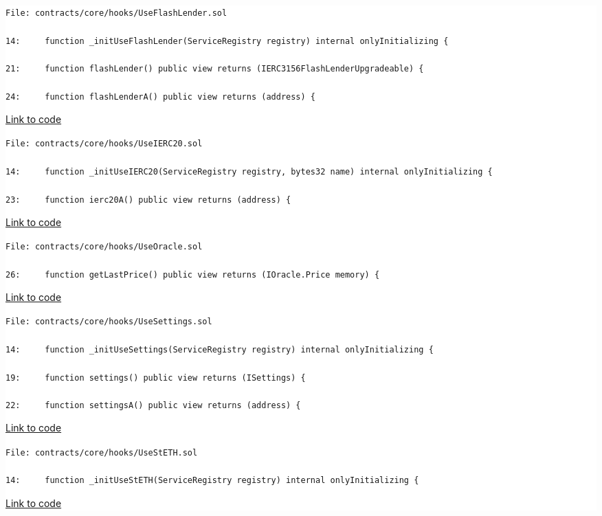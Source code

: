 ```solidity
File: contracts/core/hooks/UseFlashLender.sol

14:     function _initUseFlashLender(ServiceRegistry registry) internal onlyInitializing {

21:     function flashLender() public view returns (IERC3156FlashLenderUpgradeable) {

24:     function flashLenderA() public view returns (address) {

```
[Link to code](https://github.com/code-423n4/2024-05-bakerfi/blob/main/contracts/core/hooks/UseFlashLender.sol)

```solidity
File: contracts/core/hooks/UseIERC20.sol

14:     function _initUseIERC20(ServiceRegistry registry, bytes32 name) internal onlyInitializing {

23:     function ierc20A() public view returns (address) {

```
[Link to code](https://github.com/code-423n4/2024-05-bakerfi/blob/main/contracts/core/hooks/UseIERC20.sol)

```solidity
File: contracts/core/hooks/UseOracle.sol

26:     function getLastPrice() public view returns (IOracle.Price memory) {

```
[Link to code](https://github.com/code-423n4/2024-05-bakerfi/blob/main/contracts/core/hooks/UseOracle.sol)

```solidity
File: contracts/core/hooks/UseSettings.sol

14:     function _initUseSettings(ServiceRegistry registry) internal onlyInitializing {

19:     function settings() public view returns (ISettings) {

22:     function settingsA() public view returns (address) {

```
[Link to code](https://github.com/code-423n4/2024-05-bakerfi/blob/main/contracts/core/hooks/UseSettings.sol)

```solidity
File: contracts/core/hooks/UseStETH.sol

14:     function _initUseStETH(ServiceRegistry registry) internal onlyInitializing {

```
[Link to code](https://github.com/code-423n4/2024-05-bakerfi/blob/main/contracts/core/hooks/UseStETH.sol)
